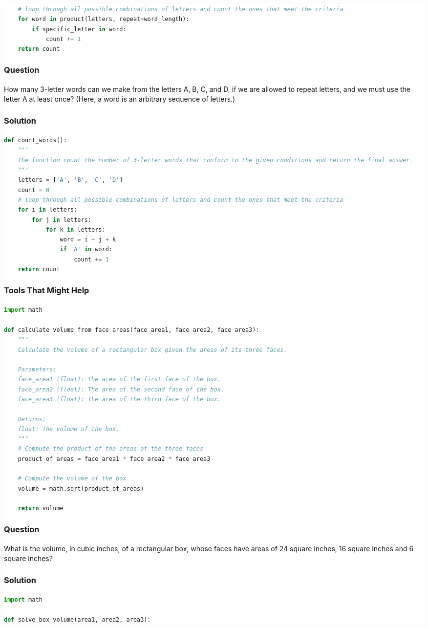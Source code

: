 ```python
    # loop through all possible combinations of letters and count the ones that meet the criteria
    for word in product(letters, repeat=word_length):
        if specific_letter in word:
            count += 1
    return count
```
### Question
How many 3-letter words can we make from the letters A, B, C, and D, if we are allowed to repeat letters, and we must use the letter A at least once? (Here, a word is an arbitrary sequence of letters.)
### Solution
```python
def count_words():
    """
    The function count the number of 3-letter words that conform to the given conditions and return the final answer.
    """
    letters = ['A', 'B', 'C', 'D']
    count = 0
    # loop through all possible combinations of letters and count the ones that meet the criteria
    for i in letters:
        for j in letters:
            for k in letters:
                word = i + j + k
                if 'A' in word:
                    count += 1
    return count
```

### Tools That Might Help
```python
import math

def calculate_volume_from_face_areas(face_area1, face_area2, face_area3):
    """
    Calculate the volume of a rectangular box given the areas of its three faces.

    Parameters:
    face_area1 (float): The area of the first face of the box.
    face_area2 (float): The area of the second face of the box.
    face_area3 (float): The area of the third face of the box.

    Returns:
    float: The volume of the box.
    """
    # Compute the product of the areas of the three faces
    product_of_areas = face_area1 * face_area2 * face_area3

    # Compute the volume of the box
    volume = math.sqrt(product_of_areas)

    return volume
```
### Question
What is the volume, in cubic inches, of a rectangular box, whose faces have areas of $24$ square inches, $16$ square inches and $6$ square inches?
### Solution
```python
import math

def solve_box_volume(area1, area2, area3):
```